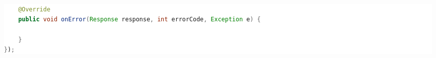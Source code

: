 ```java
    @Override
    public void onError(Response response, int errorCode, Exception e) {

    }
});

```

